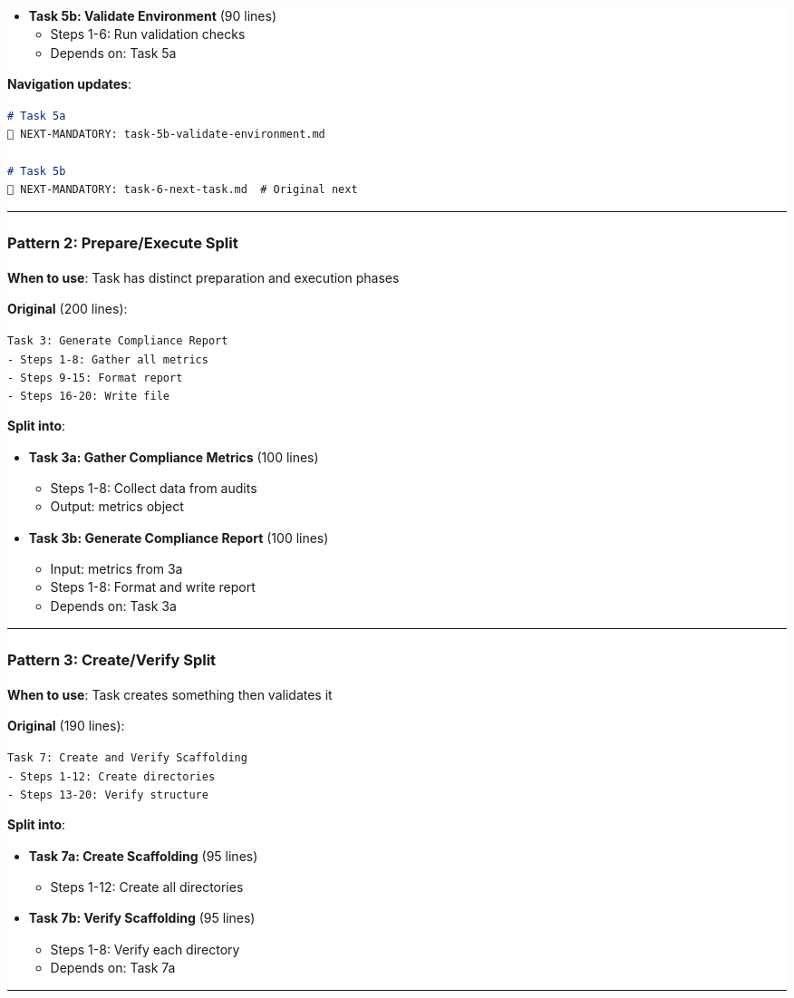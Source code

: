 - **Task 5b: Validate Environment** (90 lines)
  - Steps 1-6: Run validation checks
  - Depends on: Task 5a

**Navigation updates**:
```markdown
# Task 5a
🎯 NEXT-MANDATORY: task-5b-validate-environment.md

# Task 5b
🎯 NEXT-MANDATORY: task-6-next-task.md  # Original next
```

---

### Pattern 2: Prepare/Execute Split

**When to use**: Task has distinct preparation and execution phases

**Original** (200 lines):
```
Task 3: Generate Compliance Report
- Steps 1-8: Gather all metrics
- Steps 9-15: Format report
- Steps 16-20: Write file
```

**Split into**:
- **Task 3a: Gather Compliance Metrics** (100 lines)
  - Steps 1-8: Collect data from audits
  - Output: metrics object
  
- **Task 3b: Generate Compliance Report** (100 lines)
  - Input: metrics from 3a
  - Steps 1-8: Format and write report
  - Depends on: Task 3a

---

### Pattern 3: Create/Verify Split

**When to use**: Task creates something then validates it

**Original** (190 lines):
```
Task 7: Create and Verify Scaffolding
- Steps 1-12: Create directories
- Steps 13-20: Verify structure
```

**Split into**:
- **Task 7a: Create Scaffolding** (95 lines)
  - Steps 1-12: Create all directories
  
- **Task 7b: Verify Scaffolding** (95 lines)
  - Steps 1-8: Verify each directory
  - Depends on: Task 7a

---